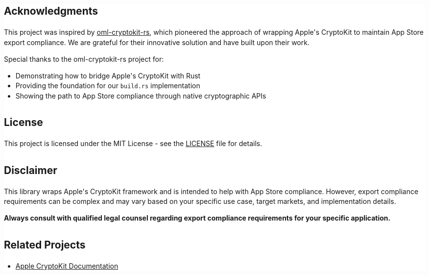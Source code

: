 ## Acknowledgments

This project was inspired by [oml-cryptokit-rs](https://crates.io/crates/oml-cryptokit-rs), which pioneered the approach of wrapping Apple's CryptoKit to maintain App Store export compliance. We are grateful for their innovative solution and have built upon their work.

Special thanks to the oml-cryptokit-rs project for:
- Demonstrating how to bridge Apple's CryptoKit with Rust
- Providing the foundation for our `build.rs` implementation
- Showing the path to App Store compliance through native cryptographic APIs

## License

This project is licensed under the MIT License - see the [LICENSE](LICENSE) file for details.

## Disclaimer

This library wraps Apple's CryptoKit framework and is intended to help with App Store compliance. However, export compliance requirements can be complex and may vary based on your specific use case, target markets, and implementation details.

**Always consult with qualified legal counsel regarding export compliance requirements for your specific application.**

## Related Projects

- [Apple CryptoKit Documentation](https://developer.apple.com/documentation/cryptokit)
